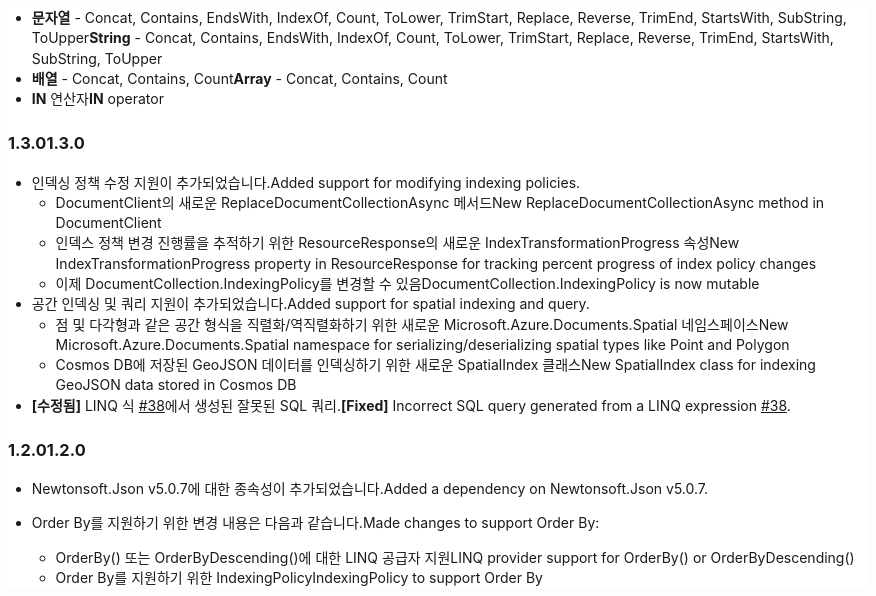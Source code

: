   * <span data-ttu-id="fb53c-264">**문자열** - Concat, Contains, EndsWith, IndexOf, Count, ToLower, TrimStart, Replace, Reverse, TrimEnd, StartsWith, SubString, ToUpper</span><span class="sxs-lookup"><span data-stu-id="fb53c-264">**String** - Concat, Contains, EndsWith, IndexOf, Count, ToLower, TrimStart, Replace, Reverse, TrimEnd, StartsWith, SubString, ToUpper</span></span>
  * <span data-ttu-id="fb53c-265">**배열** - Concat, Contains, Count</span><span class="sxs-lookup"><span data-stu-id="fb53c-265">**Array** - Concat, Contains, Count</span></span>
  * <span data-ttu-id="fb53c-266">**IN** 연산자</span><span class="sxs-lookup"><span data-stu-id="fb53c-266">**IN** operator</span></span>

### <a name="a-name130130"></a><span data-ttu-id="fb53c-267"><a name="1.3.0"/>1.3.0</span><span class="sxs-lookup"><span data-stu-id="fb53c-267"><a name="1.3.0"/>1.3.0</span></span>
* <span data-ttu-id="fb53c-268">인덱싱 정책 수정 지원이 추가되었습니다.</span><span class="sxs-lookup"><span data-stu-id="fb53c-268">Added support for modifying indexing policies.</span></span>
  * <span data-ttu-id="fb53c-269">DocumentClient의 새로운 ReplaceDocumentCollectionAsync 메서드</span><span class="sxs-lookup"><span data-stu-id="fb53c-269">New ReplaceDocumentCollectionAsync method in DocumentClient</span></span>
  * <span data-ttu-id="fb53c-270">인덱스 정책 변경 진행률을 추적하기 위한 ResourceResponse<T>의 새로운 IndexTransformationProgress 속성</span><span class="sxs-lookup"><span data-stu-id="fb53c-270">New IndexTransformationProgress property in ResourceResponse<T> for tracking percent progress of index policy changes</span></span>
  * <span data-ttu-id="fb53c-271">이제 DocumentCollection.IndexingPolicy를 변경할 수 있음</span><span class="sxs-lookup"><span data-stu-id="fb53c-271">DocumentCollection.IndexingPolicy is now mutable</span></span>
* <span data-ttu-id="fb53c-272">공간 인덱싱 및 쿼리 지원이 추가되었습니다.</span><span class="sxs-lookup"><span data-stu-id="fb53c-272">Added support for spatial indexing and query.</span></span>
  * <span data-ttu-id="fb53c-273">점 및 다각형과 같은 공간 형식을 직렬화/역직렬화하기 위한 새로운 Microsoft.Azure.Documents.Spatial 네임스페이스</span><span class="sxs-lookup"><span data-stu-id="fb53c-273">New Microsoft.Azure.Documents.Spatial namespace for serializing/deserializing spatial types like Point and Polygon</span></span>
  * <span data-ttu-id="fb53c-274">Cosmos DB에 저장된 GeoJSON 데이터를 인덱싱하기 위한 새로운 SpatialIndex 클래스</span><span class="sxs-lookup"><span data-stu-id="fb53c-274">New SpatialIndex class for indexing GeoJSON data stored in Cosmos DB</span></span>
* <span data-ttu-id="fb53c-275">**[수정됨]** LINQ 식 [#38](https://github.com/Azure/azure-documentdb-net/issues/38)에서 생성된 잘못된 SQL 쿼리.</span><span class="sxs-lookup"><span data-stu-id="fb53c-275">**[Fixed]** Incorrect SQL query generated from a LINQ expression [#38](https://github.com/Azure/azure-documentdb-net/issues/38).</span></span>

### <a name="a-name120120"></a><span data-ttu-id="fb53c-276"><a name="1.2.0"/>1.2.0</span><span class="sxs-lookup"><span data-stu-id="fb53c-276"><a name="1.2.0"/>1.2.0</span></span>
* <span data-ttu-id="fb53c-277">Newtonsoft.Json v5.0.7에 대한 종속성이 추가되었습니다.</span><span class="sxs-lookup"><span data-stu-id="fb53c-277">Added a dependency on Newtonsoft.Json v5.0.7.</span></span>
* <span data-ttu-id="fb53c-278">Order By를 지원하기 위한 변경 내용은 다음과 같습니다.</span><span class="sxs-lookup"><span data-stu-id="fb53c-278">Made changes to support Order By:</span></span>
  
  * <span data-ttu-id="fb53c-279">OrderBy() 또는 OrderByDescending()에 대한 LINQ 공급자 지원</span><span class="sxs-lookup"><span data-stu-id="fb53c-279">LINQ provider support for OrderBy() or OrderByDescending()</span></span>
  * <span data-ttu-id="fb53c-280">Order By를 지원하기 위한 IndexingPolicy</span><span class="sxs-lookup"><span data-stu-id="fb53c-280">IndexingPolicy to support Order By</span></span> 
    